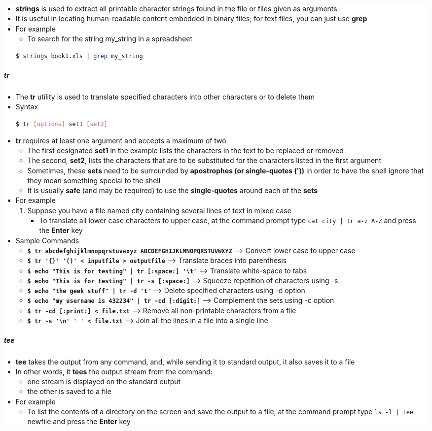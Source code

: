 * **strings** is used to extract all printable character strings found in the file or files given as arguments
* It is useful in locating human-readable content embedded in binary files; for text files, you can just use **grep**
* For example
	* To search for the string my_string in a spreadsheet
	```bash
	$ strings book1.xls | grep my_string
	```

##### tr

* The **tr** utility is used to translate specified characters into other characters or to delete them
* Syntax
	```bash
	$ tr [options] set1 [set2]
	```
* **tr** requires at least one argument and accepts a maximum of two
	* The first designated **set1** in the example lists the characters in the text to be replaced or removed
	* The second, **set2**, lists the characters that are to be substituted for the characters listed in the first argument
	* Sometimes, these **sets** need to be surrounded by **apostrophes (or single-quotes ('))** in order to have the shell ignore that they mean something special to the shell
	* It is usually **safe** (and may be required) to use the **single-quotes** around each of the **sets**
* For example
	1. Suppose you have a file named city containing several lines of text in mixed case
		* To translate all lower case characters to upper case, at the command prompt type `cat city | tr a-z A-Z` and press the **Enter** key
* Sample Commands
	* **`$ tr abcdefghijklmnopqrstuvwxyz ABCDEFGHIJKLMNOPQRSTUVWXYZ`**  -->  Convert lower case to upper case
	* **`$ tr '{}' '()' < inputfile > outputfile`**  -->  Translate braces into parenthesis
	* **`$ echo "This is for testing" | tr [:space:] '\t'`**  -->  Translate white-space to tabs
	* **`$ echo "This is for testing" | tr -s [:space:]`**  -->  Squeeze repetition of characters using -s
	* **`$ echo "the geek stuff" | tr -d 't'`**  -->  Delete specified characters using -d option
	* **`$ echo "my username is 432234" | tr -cd [:digit:]`**  -->  Complement the sets using -c option
	* **`$ tr -cd [:print:] < file.txt`**  -->  Remove all non-printable characters from a file
	* **`$ tr -s '\n' ' ' < file.txt`**  -->  Join all the lines in a file into a single line

##### tee

* **tee** takes the output from any command, and, while sending it to standard output, it also saves it to a file
* In other words, it **tees** the output stream from the command:
	* one stream is displayed on the standard output
	* the other is saved to a file
* For example
	* To list the contents of a directory on the screen and save the output to a file, at the command prompt type `ls -l | tee` newfile and press the **Enter** key
